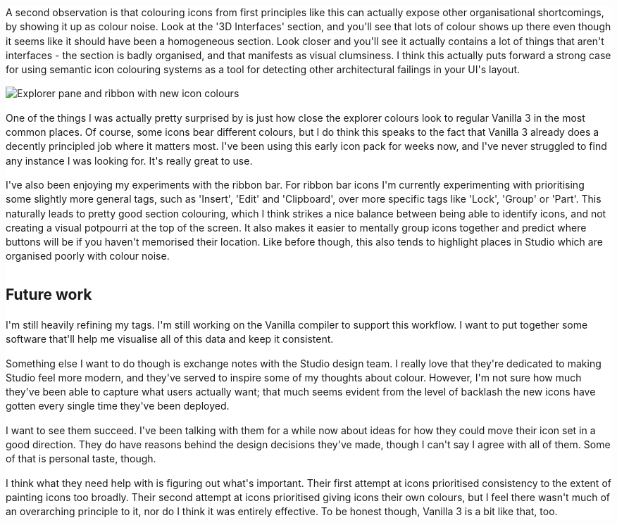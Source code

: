 A second observation is that colouring icons from first principles like this can
actually expose other organisational shortcomings, by showing it up as colour
noise. Look at the '3D Interfaces' section, and you'll see that lots of colour
shows up there even though it seems like it should have been a homogeneous
section. Look closer and you'll see it actually contains a lot of things that
aren't interfaces - the section is badly organised, and that manifests as visual
clumsiness. I think this actually puts forward a strong case for using semantic
icon colouring systems as a tool for detecting other architectural failings in
your UI's layout.

![Explorer pane and ribbon with new icon colours](/assets/posts/icon-colour-systems/explorer.png)

One of the things I was actually pretty surprised by is just how close the
explorer colours look to regular Vanilla 3 in the most common places. Of course,
some icons bear different colours, but I do think this speaks to the fact that
Vanilla 3 already does a decently principled job where it matters most. I've
been using this early icon pack for weeks now, and I've never struggled to find
any instance I was looking for. It's really great to use.

I've also been enjoying my experiments with the ribbon bar. For ribbon bar icons
I'm currently experimenting with prioritising some slightly more general tags,
such as 'Insert', 'Edit' and 'Clipboard', over more specific tags like 'Lock',
'Group' or 'Part'. This naturally leads to pretty good section colouring, which
I think strikes a nice balance between being able to identify icons, and not
creating a visual potpourri at the top of the screen. It also makes it easier to
mentally group icons together and predict where buttons will be if you haven't
memorised their location. Like before though, this also tends to highlight
places in Studio which are organised poorly with colour noise.

## Future work

I'm still heavily refining my tags. I'm still working on the Vanilla compiler to
support this workflow. I want to put together some software that'll help me
visualise all of this data and keep it consistent.

Something else I want to do though is exchange notes with the Studio design
team. I really love that they're dedicated to making Studio feel more modern,
and they've served to inspire some of my thoughts about colour. However, I'm not
sure how much they've been able to capture what users actually want; that much
seems evident from the level of backlash the new icons have gotten every single
time they've been deployed.

I want to see them succeed. I've been talking with them for a while now about
ideas for how they could move their icon set in a good direction. They do have
reasons behind the design decisions they've made, though I can't say I agree
with all of them. Some of that is personal taste, though.

I think what they need help with is figuring out what's important. Their first
attempt at icons prioritised consistency to the extent of painting icons too
broadly. Their second attempt at icons prioritised giving icons their own
colours, but I feel there wasn't much of an overarching principle to it, nor do
I think it was entirely effective. To be honest though, Vanilla 3 is a bit like
that, too.
